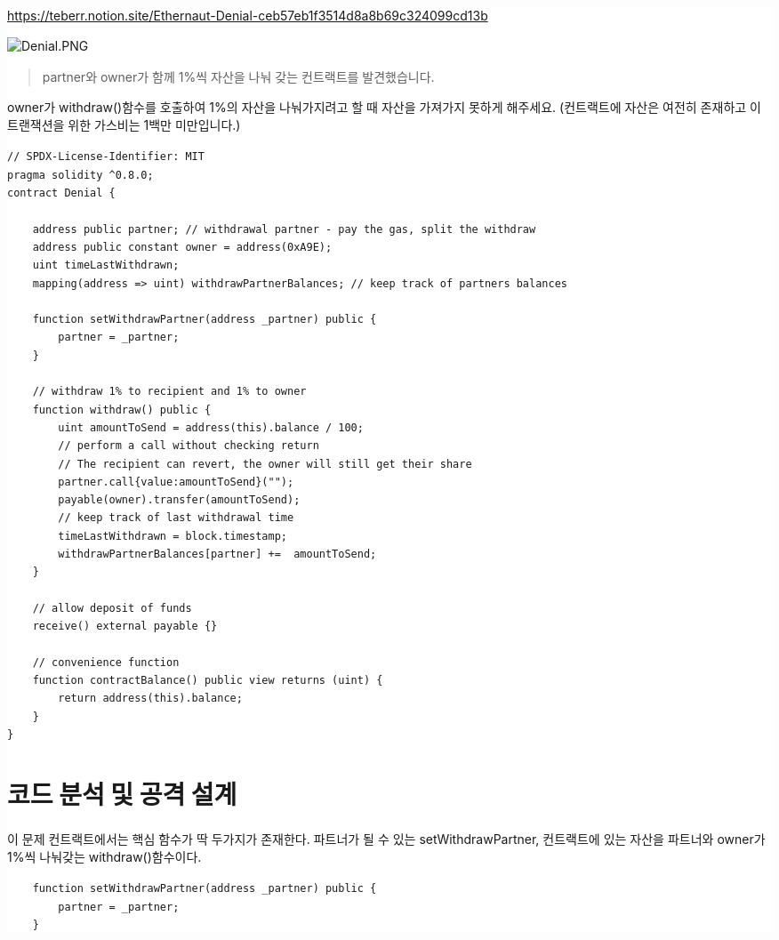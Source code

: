 https://teberr.notion.site/Ethernaut-Denial-ceb57eb1f3514d8a8b69c324099cd13b

![Denial.PNG](https://s3-us-west-2.amazonaws.com/secure.notion-static.com/45845a80-f5aa-426c-8d18-fed47b51e939/Denial.png)

> partner와 owner가 함께 1%씩 자산을 나눠 갖는 컨트랙트를 발견했습니다.

owner가 withdraw()함수를 호출하여 1%의 자산을 나눠가지려고 할 때 자산을 가져가지 못하게 해주세요. (컨트랙트에 자산은 여전히 존재하고 이 트랜잭션을 위한 가스비는 1백만 미만입니다.)
> 

```solidity
// SPDX-License-Identifier: MIT
pragma solidity ^0.8.0;
contract Denial {

    address public partner; // withdrawal partner - pay the gas, split the withdraw
    address public constant owner = address(0xA9E);
    uint timeLastWithdrawn;
    mapping(address => uint) withdrawPartnerBalances; // keep track of partners balances

    function setWithdrawPartner(address _partner) public {
        partner = _partner;
    }

    // withdraw 1% to recipient and 1% to owner
    function withdraw() public {
        uint amountToSend = address(this).balance / 100;
        // perform a call without checking return
        // The recipient can revert, the owner will still get their share
        partner.call{value:amountToSend}("");
        payable(owner).transfer(amountToSend);
        // keep track of last withdrawal time
        timeLastWithdrawn = block.timestamp;
        withdrawPartnerBalances[partner] +=  amountToSend;
    }

    // allow deposit of funds
    receive() external payable {}

    // convenience function
    function contractBalance() public view returns (uint) {
        return address(this).balance;
    }
}
```

# 코드 분석 및 공격 설계

이 문제 컨트랙트에서는 핵심 함수가 딱 두가지가 존재한다. 파트너가 될 수 있는 setWithdrawPartner, 컨트랙트에 있는 자산을 파트너와 owner가 1%씩 나눠갖는 withdraw()함수이다.

```solidity
    function setWithdrawPartner(address _partner) public {
        partner = _partner;
    }
```
